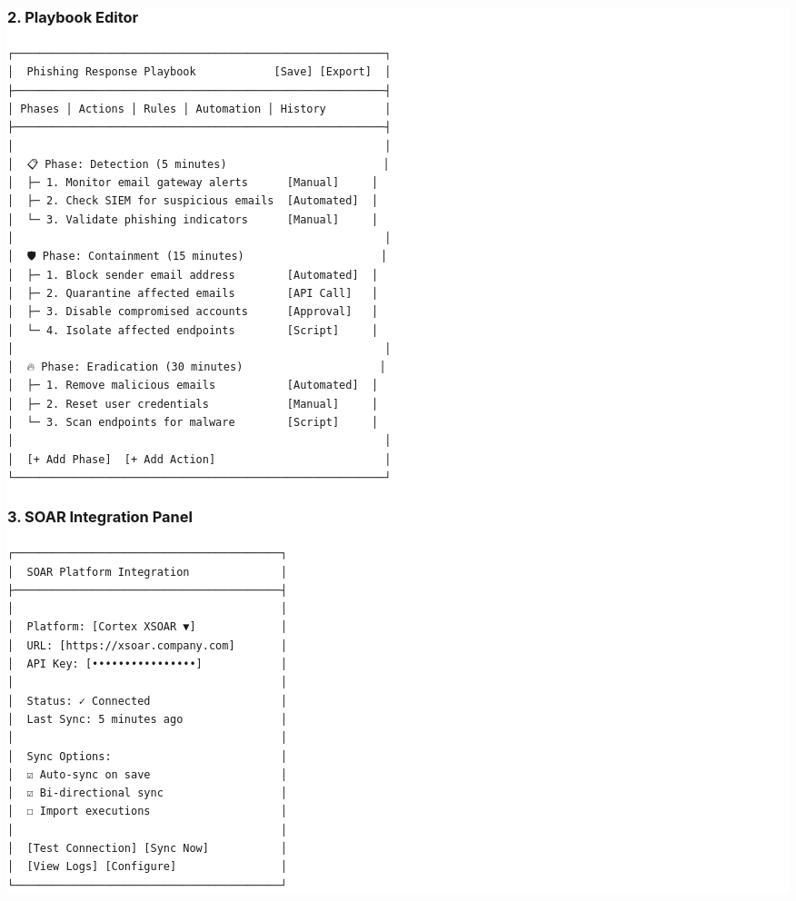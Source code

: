 ### 2. Playbook Editor
```
┌─────────────────────────────────────────────────────────┐
│  Phishing Response Playbook            [Save] [Export]  │
├─────────────────────────────────────────────────────────┤
│ Phases │ Actions │ Rules │ Automation │ History         │
├─────────────────────────────────────────────────────────┤
│                                                         │
│  📋 Phase: Detection (5 minutes)                        │
│  ├─ 1. Monitor email gateway alerts      [Manual]     │
│  ├─ 2. Check SIEM for suspicious emails  [Automated]  │
│  └─ 3. Validate phishing indicators      [Manual]     │
│                                                         │
│  🛡️ Phase: Containment (15 minutes)                     │
│  ├─ 1. Block sender email address        [Automated]  │
│  ├─ 2. Quarantine affected emails        [API Call]   │
│  ├─ 3. Disable compromised accounts      [Approval]   │
│  └─ 4. Isolate affected endpoints        [Script]     │
│                                                         │
│  🔥 Phase: Eradication (30 minutes)                     │
│  ├─ 1. Remove malicious emails           [Automated]  │
│  ├─ 2. Reset user credentials            [Manual]     │
│  └─ 3. Scan endpoints for malware        [Script]     │
│                                                         │
│  [+ Add Phase]  [+ Add Action]                          │
└─────────────────────────────────────────────────────────┘
```

### 3. SOAR Integration Panel
```
┌─────────────────────────────────────────┐
│  SOAR Platform Integration              │
├─────────────────────────────────────────┤
│                                         │
│  Platform: [Cortex XSOAR ▼]             │
│  URL: [https://xsoar.company.com]       │
│  API Key: [••••••••••••••••]            │
│                                         │
│  Status: ✓ Connected                    │
│  Last Sync: 5 minutes ago               │
│                                         │
│  Sync Options:                          │
│  ☑ Auto-sync on save                    │
│  ☑ Bi-directional sync                  │
│  ☐ Import executions                    │
│                                         │
│  [Test Connection] [Sync Now]           │
│  [View Logs] [Configure]                │
└─────────────────────────────────────────┘
```

